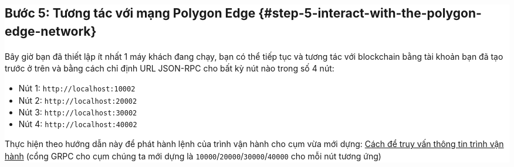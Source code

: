 

## Bước 5: Tương tác với mạng Polygon Edge {#step-5-interact-with-the-polygon-edge-network}

Bây giờ bạn đã thiết lập ít nhất 1 máy khách đang chạy, bạn có thể tiếp tục và tương tác với blockchain bằng tài khoản bạn đã tạo trước ở trên và bằng cách chỉ định URL JSON-RPC cho bất kỳ nút nào trong số 4 nút:
- Nút 1: `http://localhost:10002`
- Nút 2: `http://localhost:20002`
- Nút 3: `http://localhost:30002`
- Nút 4: `http://localhost:40002`

Thực hiện theo hướng dẫn này để phát hành lệnh của trình vận hành cho cụm vừa mới dựng: [Cách để truy vấn thông tin trình vận hành](/docs/edge/working-with-node/query-operator-info) (cổng GRPC cho cụm chúng ta mới dựng là `10000`/`20000`/`30000`/`40000` cho mỗi nút tương ứng)

